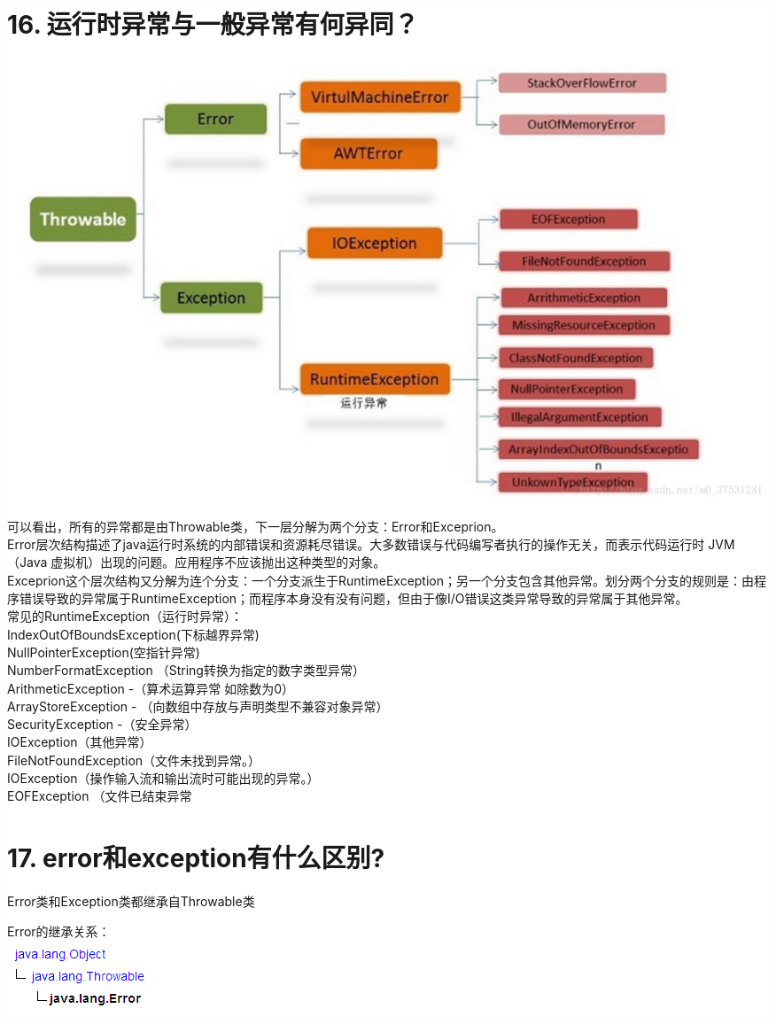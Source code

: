 # 16. 运行时异常与一般异常有何异同？
![JAVA异常层次结构图](../images/JAVA异常层次结构图.jpeg)

可以看出，所有的异常都是由Throwable类，下一层分解为两个分支：Error和Exceprion。    
Error层次结构描述了java运行时系统的内部错误和资源耗尽错误。大多数错误与代码编写者执行的操作无关，而表示代码运行时 JVM（Java 虚拟机）出现的问题。应用程序不应该抛出这种类型的对象。         
Exceprion这个层次结构又分解为连个分支：一个分支派生于RuntimeException；另一个分支包含其他异常。划分两个分支的规则是：由程序错误导致的异常属于RuntimeException；而程序本身没有没有问题，但由于像I/O错误这类异常导致的异常属于其他异常。        
常见的RuntimeException（运行时异常）：       
IndexOutOfBoundsException(下标越界异常)       
NullPointerException(空指针异常)          
NumberFormatException （String转换为指定的数字类型异常）      
ArithmeticException -（算术运算异常 如除数为0）      
ArrayStoreException - （向数组中存放与声明类型不兼容对象异常）        
SecurityException -（安全异常）         
IOException（其他异常）       
FileNotFoundException（文件未找到异常。）       
IOException（操作输入流和输出流时可能出现的异常。）    
EOFException （文件已结束异常    

# 17. error和exception有什么区别?
Error类和Exception类都继承自Throwable类

Error的继承关系：    
![ERROR继承关系](../images/ERROR继承关系.png)
